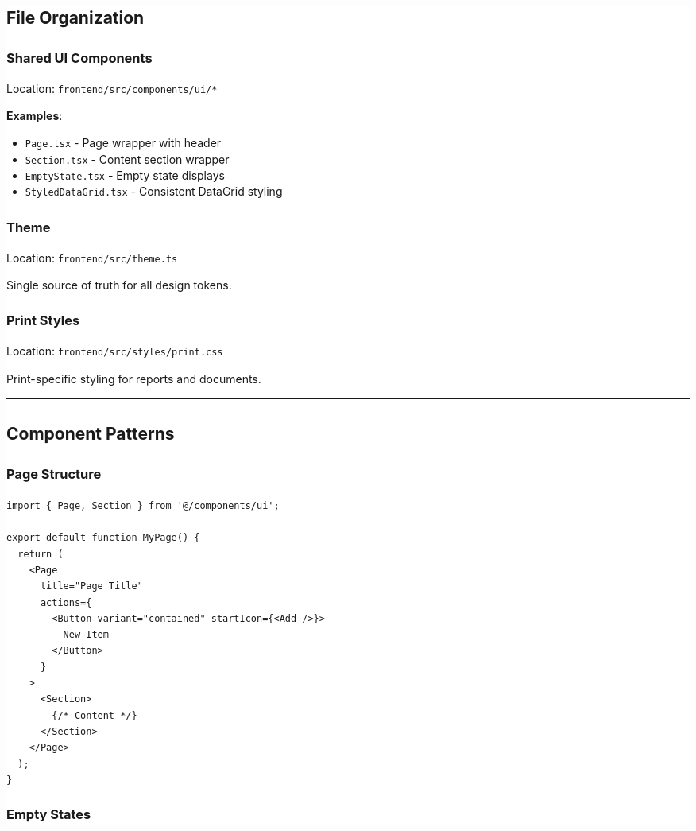 ## File Organization

### Shared UI Components

Location: `frontend/src/components/ui/*`

**Examples**:
- `Page.tsx` - Page wrapper with header
- `Section.tsx` - Content section wrapper
- `EmptyState.tsx` - Empty state displays
- `StyledDataGrid.tsx` - Consistent DataGrid styling

### Theme

Location: `frontend/src/theme.ts`

Single source of truth for all design tokens.

### Print Styles

Location: `frontend/src/styles/print.css`

Print-specific styling for reports and documents.

---

## Component Patterns

### Page Structure

```tsx
import { Page, Section } from '@/components/ui';

export default function MyPage() {
  return (
    <Page
      title="Page Title"
      actions={
        <Button variant="contained" startIcon={<Add />}>
          New Item
        </Button>
      }
    >
      <Section>
        {/* Content */}
      </Section>
    </Page>
  );
}
```

### Empty States
